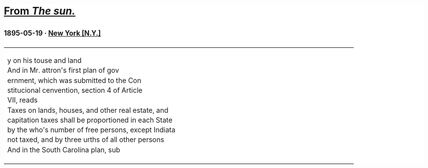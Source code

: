 ## [From _The sun._](https://www.loc.gov/resource/sn83030272/1895-05-19/ed-1/?sp=16)

#### 1895-05-19 &middot; [New York [N.Y.]](http://dbpedia.org/resource/New_York_City)

<table style="width: 100%;"><tr><td style="width: 50%">

y on his touse and land  
And in Mr. attron&#x27;s first plan of gov  
ernment, which was submitted to the Con  
stitucional cenvention, section 4 of Article  
VII, reads  
Taxes on lands, houses, and other real estate, and  
capitation taxes shall be proportioned in each State­  
by the who&#x27;s number of free persons, except Indiata  
not taxed, and by three urths of all other persons  
And in the South Carolina plan, sub­  
